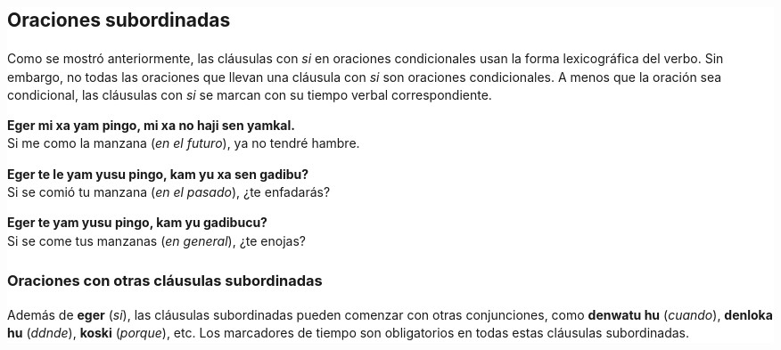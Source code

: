 ## Oraciones subordinadas

Como se mostró anteriormente, las cláusulas con _si_ en oraciones condicionales usan la forma lexicográfica del verbo. Sin embargo, no todas las oraciones que llevan una cláusula con _si_ son oraciones condicionales. A menos que la oración sea condicional, las cláusulas con _si_ se marcan con su tiempo verbal correspondiente.

**Eger mi xa yam pingo, mi xa no haji sen yamkal.**  
Si me como la manzana (_en el futuro_), ya no tendré hambre.

**Eger te le yam yusu pingo, kam yu xa sen gadibu?**  
Si se comió tu manzana (_en el pasado_), ¿te enfadarás?

**Eger te yam yusu pingo, kam yu gadibucu?**  
Si se come tus manzanas (_en general_), ¿te enojas?

### Oraciones con otras cláusulas subordinadas

Además de **eger** (_si_), las cláusulas subordinadas pueden comenzar con otras conjunciones, como **denwatu hu** (_cuando_), **denloka hu** (_ddnde_), **koski** (_porque_), etc. Los marcadores de tiempo son obligatorios en todas estas cláusulas subordinadas.

